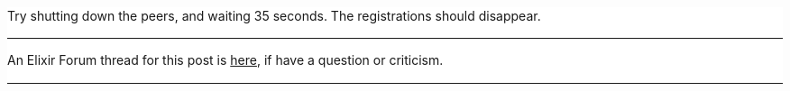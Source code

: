 Try shutting down the peers, and waiting 35 seconds. The registrations should disappear.


---

An Elixir Forum thread for this post is [here](https://elixirforum.com/t/elixir-blog-post-test-driving-otp-creating-a-registry-with-expiring-entries/38278), if have a question or criticism.

--- 

[^1]: pandemic reference not intended
[^2]: as in changing code, without affecting its behaviour
[^3]: our registry is unique, but some are started with duplicate keys.
[^4]: obviously there's typespecs and documentation missing, but they are absent to reduce the size of the code embedded in this post.